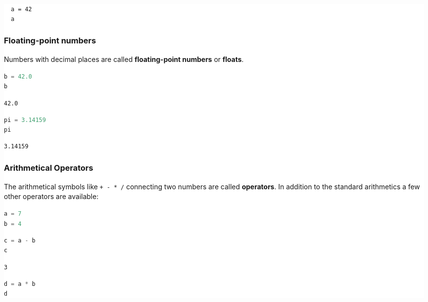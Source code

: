       a = 42
      a
    

### Floating-point numbers

Numbers with decimal places are called **floating-point numbers** or **floats**.


```python
b = 42.0
b
```




    42.0




```python
pi = 3.14159
pi

```




    3.14159



### Arithmetical Operators

The arithmetical symbols like `+ - * /` connecting two numbers are called **operators**. In addition to the standard arithmetics a few other operators are available:

    


```python
a = 7
b = 4
```


```python
c = a - b
c
```




    3




```python
d = a * b      
d
```

